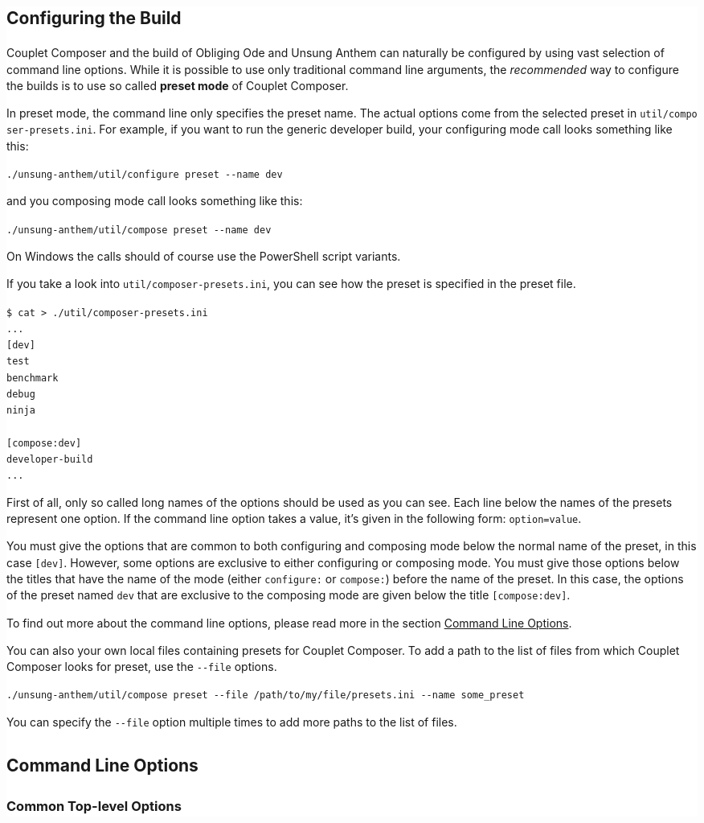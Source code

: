 ## Configuring the Build

Couplet Composer and the build of Obliging Ode and Unsung Anthem can naturally be configured by using vast selection of command line options. While it is possible to use only traditional command line arguments, the *recommended* way to configure the builds is to use so called **preset mode** of Couplet Composer.

In preset mode, the command line only specifies the preset name. The actual options come from the selected preset in `util/composer-presets.ini`. For example, if you want to run the generic developer build, your configuring mode call looks something like this:

    ./unsung-anthem/util/configure preset --name dev

and you composing mode call looks something like this:

    ./unsung-anthem/util/compose preset --name dev

On Windows the calls should of course use the PowerShell script variants.

If you take a look into `util/composer-presets.ini`, you can see how the preset is specified in the preset file.

    $ cat > ./util/composer-presets.ini
    ...
    [dev]
    test
    benchmark
    debug
    ninja

    [compose:dev]
    developer-build
    ...

First of all, only so called long names of the options should be used as you can see. Each line below the names of the presets represent one option. If the command line option takes a value, it’s given in the following form: `option=value`.

You must give the options that are common to both configuring and composing mode below the normal name of the preset, in this case `[dev]`. However, some options are exclusive to either configuring or composing mode. You must give those options below the titles that have the name of the mode (either `configure:` or `compose:`) before the name of the preset. In this case, the options of the preset named `dev` that are exclusive to the composing mode are given below the title `[compose:dev]`.

To find out more about the command line options, please read more in the section [Command Line Options](#command-line-options).

You can also your own local files containing presets for Couplet Composer. To add a path to the list of files from which Couplet Composer looks for preset, use the `--file` options.

    ./unsung-anthem/util/compose preset --file /path/to/my/file/presets.ini --name some_preset

You can specify the `--file` option multiple times to add more paths to the list of files.

## Command Line Options

### Common Top-level Options
